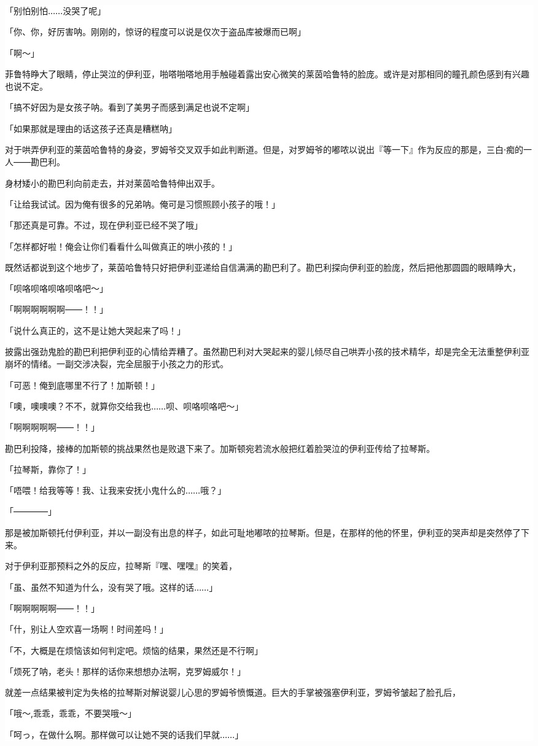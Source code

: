 「别怕别怕……没哭了呢」

「你、你，好厉害呐。刚刚的，惊讶的程度可以说是仅次于盗品库被爆而已啊」

「啊～」

菲鲁特睁大了眼睛，停止哭泣的伊利亚，啪嗒啪嗒地用手触碰着露出安心微笑的莱茵哈鲁特的脸庞。或许是对那相同的瞳孔颜色感到有兴趣也说不定。

「搞不好因为是女孩子呐。看到了美男子而感到满足也说不定啊」

「如果那就是理由的话这孩子还真是糟糕呐」

对于哄弄伊利亚的莱茵哈鲁特的身姿，罗姆爷交叉双手如此判断道。但是，对罗姆爷的嘟哝以说出『等一下』作为反应的那是，三白·痴的一人——勘巴利。

身材矮小的勘巴利向前走去，并对莱茵哈鲁特伸出双手。

「让给我试试。因为俺有很多的兄弟呐。俺可是习惯照顾小孩子的哦！」

「那还真是可靠。不过，现在伊利亚已经不哭了哦」

「怎样都好啦！俺会让你们看看什么叫做真正的哄小孩的！」

既然话都说到这个地步了，莱茵哈鲁特只好把伊利亚递给自信满满的勘巴利了。勘巴利探向伊利亚的脸庞，然后把他那圆圆的眼睛睁大，

「呗咯呗咯呗咯呗咯吧～」

「啊啊啊啊啊啊——！！」

「说什么真正的，这不是让她大哭起来了吗！」

披露出强劲鬼脸的勘巴利把伊利亚的心情给弄糟了。虽然勘巴利对大哭起来的婴儿倾尽自己哄弄小孩的技术精华，却是完全无法重整伊利亚崩坏的情绪。一副交涉决裂，完全屈服于小孩之力的形式。

「可恶！俺到底哪里不行了！加斯顿！」

「噢，噢噢噢？不不，就算你交给我也……呗、呗咯呗咯吧～」

「啊啊啊啊啊——！！」

勘巴利投降，接棒的加斯顿的挑战果然也是败退下来了。加斯顿宛若流水般把红着脸哭泣的伊利亚传给了拉琴斯。

「拉琴斯，靠你了！」

「唔喂！给我等等！我、让我来安抚小鬼什么的……哦？」

「————」

那是被加斯顿托付伊利亚，并以一副没有出息的样子，如此可耻地嘟哝的拉琴斯。但是，在那样的他的怀里，伊利亚的哭声却是突然停了下来。

对于伊利亚那预料之外的反应，拉琴斯『嘿、嘿嘿』的笑着，

「虽、虽然不知道为什么，没有哭了哦。这样的话……」

「啊啊啊啊啊——！！」

「什，别让人空欢喜一场啊！时间差吗！」

「不，大概是在烦恼该如何判定吧。烦恼的结果，果然还是不行啊」

「烦死了呐，老头！那样的话你来想想办法啊，克罗姆威尔！」

就差一点结果被判定为失格的拉琴斯对解说婴儿心思的罗姆爷愤慨道。巨大的手掌被强塞伊利亚，罗姆爷皱起了脸孔后，

「哦～,乖乖，乖乖，不要哭哦～」

「呵っ，在做什么啊。那样做可以让她不哭的话我们早就……」
